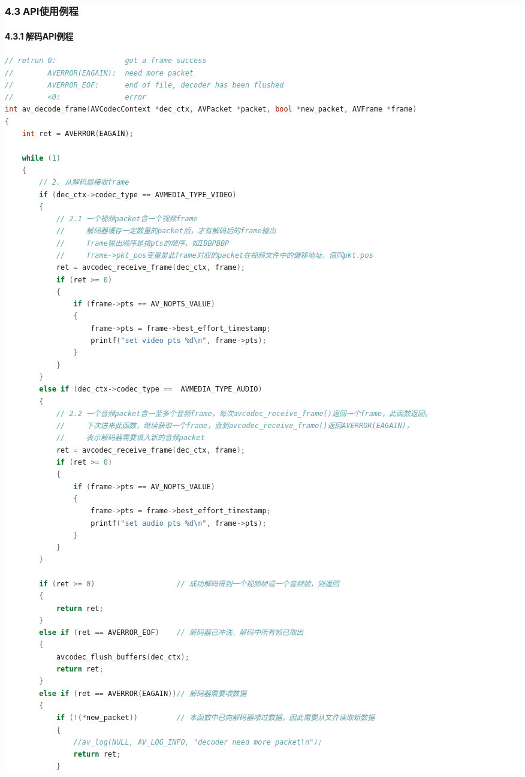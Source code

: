 ### 4.3 API使用例程  

#### 4.3.1 解码API例程  
```c  
// retrun 0:                got a frame success
//        AVERROR(EAGAIN):  need more packet
//        AVERROR_EOF:      end of file, decoder has been flushed
//        <0:               error
int av_decode_frame(AVCodecContext *dec_ctx, AVPacket *packet, bool *new_packet, AVFrame *frame)
{
    int ret = AVERROR(EAGAIN);

    while (1)
    {
        // 2. 从解码器接收frame
        if (dec_ctx->codec_type == AVMEDIA_TYPE_VIDEO)
        {
            // 2.1 一个视频packet含一个视频frame
            //     解码器缓存一定数量的packet后，才有解码后的frame输出
            //     frame输出顺序是按pts的顺序，如IBBPBBP
            //     frame->pkt_pos变量是此frame对应的packet在视频文件中的偏移地址，值同pkt.pos
            ret = avcodec_receive_frame(dec_ctx, frame);
            if (ret >= 0)
            {
                if (frame->pts == AV_NOPTS_VALUE)
                {
                    frame->pts = frame->best_effort_timestamp;
                    printf("set video pts %d\n", frame->pts);
                }
            }
        }
        else if (dec_ctx->codec_type ==  AVMEDIA_TYPE_AUDIO)
        {
            // 2.2 一个音频packet含一至多个音频frame，每次avcodec_receive_frame()返回一个frame，此函数返回。
            //     下次进来此函数，继续获取一个frame，直到avcodec_receive_frame()返回AVERROR(EAGAIN)，
            //     表示解码器需要填入新的音频packet
            ret = avcodec_receive_frame(dec_ctx, frame);
            if (ret >= 0)
            {
                if (frame->pts == AV_NOPTS_VALUE)
                {
                    frame->pts = frame->best_effort_timestamp;
                    printf("set audio pts %d\n", frame->pts);
                }
            }
        }

        if (ret >= 0)                   // 成功解码得到一个视频帧或一个音频帧，则返回
        {
            return ret;   
        }
        else if (ret == AVERROR_EOF)    // 解码器已冲洗，解码中所有帧已取出
        {
            avcodec_flush_buffers(dec_ctx);
            return ret;
        }
        else if (ret == AVERROR(EAGAIN))// 解码器需要喂数据
        {
            if (!(*new_packet))         // 本函数中已向解码器喂过数据，因此需要从文件读取新数据
            {
                //av_log(NULL, AV_LOG_INFO, "decoder need more packet\n");
                return ret;
            }
```